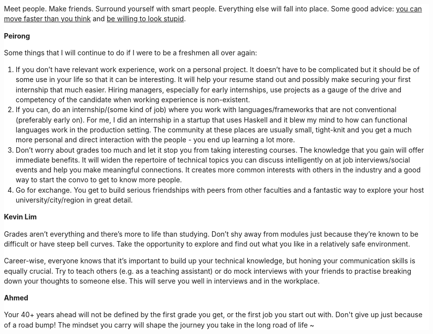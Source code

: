Meet people. Make friends. Surround yourself with smart people. Everything else will fall into place. Some good advice: [you can move faster than you think](https://patrickcollison.com/fast) and [be willing to look stupid](https://danluu.com/look-stupid/).

**Peirong**

Some things that I will continue to do if I were to be a freshmen all over again:

1. If you don’t have relevant work experience, work on a personal project. It doesn’t have to be complicated but it should be of some use in your life so that it can be interesting. It will help your resume stand out and possibly make securing your first internship that much easier. Hiring managers, especially for early internships, use projects as a gauge of the drive and competency of the candidate when working experience is non-existent.
2. If you can, do an internship/(some kind of job) where you work with languages/frameworks that are not conventional (preferably early on). For me, I did an internship in a startup that uses Haskell and it blew my mind to how can functional languages work in the production setting. The community at these places are usually small, tight-knit and you get a much more personal and direct interaction with the people - you end up learning a lot more.
3. Don’t worry about grades too much and let it stop you from taking interesting courses. The knowledge that you gain will offer immediate benefits. It will widen the repertoire of technical topics you can discuss intelligently on at job interviews/social events and help you make meaningful connections. It creates more common interests with others in the industry and a good way to start the convo to get to know more people.
4. Go for exchange. You get to build serious friendships with peers from other faculties and a fantastic way to explore your host university/city/region in great detail.

**Kevin Lim**

Grades aren’t everything and there’s more to life than studying. Don’t shy away from modules just because they’re known to be difficult or have steep bell curves. Take the opportunity to explore and find out what you like in a relatively safe environment.

Career-wise, everyone knows that it’s important to build up your technical knowledge, but honing your communication skills is equally crucial. Try to teach others (e.g. as a teaching assistant) or do mock interviews with your friends to practise breaking down your thoughts to someone else. This will serve you well in interviews and in the workplace.

**Ahmed**

Your 40+ years ahead will not be defined by the first grade you get, or the first job you start out with. Don't give up just because of a road bump! The mindset you carry will shape the journey you take in the long road of life ~
